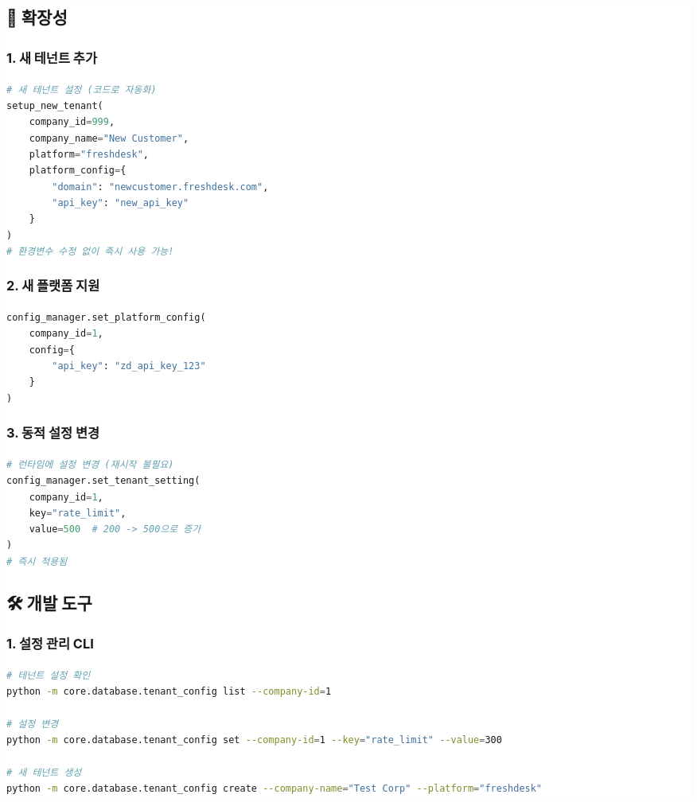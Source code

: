 ## 🚀 확장성

### 1. 새 테넌트 추가

```python
# 새 테넌트 설정 (코드로 자동화)
setup_new_tenant(
    company_id=999,
    company_name="New Customer",
    platform="freshdesk",
    platform_config={
        "domain": "newcustomer.freshdesk.com",
        "api_key": "new_api_key"
    }
)
# 환경변수 수정 없이 즉시 사용 가능!
```

### 2. 새 플랫폼 지원

```python
config_manager.set_platform_config(
    company_id=1,
    config={
        "api_key": "zd_api_key_123"
    }
)
```

### 3. 동적 설정 변경

```python
# 런타임에 설정 변경 (재시작 불필요)
config_manager.set_tenant_setting(
    company_id=1,
    key="rate_limit",
    value=500  # 200 -> 500으로 증가
)
# 즉시 적용됨
```

## 🛠️ 개발 도구

### 1. 설정 관리 CLI

```bash
# 테넌트 설정 확인
python -m core.database.tenant_config list --company-id=1

# 설정 변경
python -m core.database.tenant_config set --company-id=1 --key="rate_limit" --value=300

# 새 테넌트 생성
python -m core.database.tenant_config create --company-name="Test Corp" --platform="freshdesk"
```
